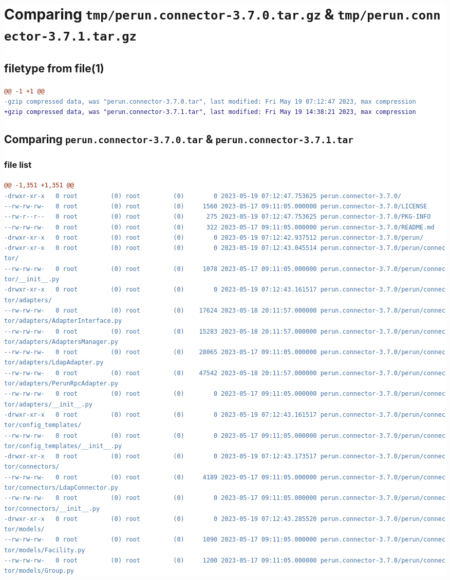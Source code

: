 # Comparing `tmp/perun.connector-3.7.0.tar.gz` & `tmp/perun.connector-3.7.1.tar.gz`

## filetype from file(1)

```diff
@@ -1 +1 @@
-gzip compressed data, was "perun.connector-3.7.0.tar", last modified: Fri May 19 07:12:47 2023, max compression
+gzip compressed data, was "perun.connector-3.7.1.tar", last modified: Fri May 19 14:38:21 2023, max compression
```

## Comparing `perun.connector-3.7.0.tar` & `perun.connector-3.7.1.tar`

### file list

```diff
@@ -1,351 +1,351 @@
-drwxr-xr-x   0 root         (0) root         (0)        0 2023-05-19 07:12:47.753625 perun.connector-3.7.0/
--rw-rw-rw-   0 root         (0) root         (0)     1560 2023-05-17 09:11:05.000000 perun.connector-3.7.0/LICENSE
--rw-r--r--   0 root         (0) root         (0)      275 2023-05-19 07:12:47.753625 perun.connector-3.7.0/PKG-INFO
--rw-rw-rw-   0 root         (0) root         (0)      322 2023-05-17 09:11:05.000000 perun.connector-3.7.0/README.md
-drwxr-xr-x   0 root         (0) root         (0)        0 2023-05-19 07:12:42.937512 perun.connector-3.7.0/perun/
-drwxr-xr-x   0 root         (0) root         (0)        0 2023-05-19 07:12:43.045514 perun.connector-3.7.0/perun/connector/
--rw-rw-rw-   0 root         (0) root         (0)     1078 2023-05-17 09:11:05.000000 perun.connector-3.7.0/perun/connector/__init__.py
-drwxr-xr-x   0 root         (0) root         (0)        0 2023-05-19 07:12:43.161517 perun.connector-3.7.0/perun/connector/adapters/
--rw-rw-rw-   0 root         (0) root         (0)    17624 2023-05-18 20:11:57.000000 perun.connector-3.7.0/perun/connector/adapters/AdapterInterface.py
--rw-rw-rw-   0 root         (0) root         (0)    15283 2023-05-18 20:11:57.000000 perun.connector-3.7.0/perun/connector/adapters/AdaptersManager.py
--rw-rw-rw-   0 root         (0) root         (0)    28065 2023-05-17 09:11:05.000000 perun.connector-3.7.0/perun/connector/adapters/LdapAdapter.py
--rw-rw-rw-   0 root         (0) root         (0)    47542 2023-05-18 20:11:57.000000 perun.connector-3.7.0/perun/connector/adapters/PerunRpcAdapter.py
--rw-rw-rw-   0 root         (0) root         (0)        0 2023-05-17 09:11:05.000000 perun.connector-3.7.0/perun/connector/adapters/__init__.py
-drwxr-xr-x   0 root         (0) root         (0)        0 2023-05-19 07:12:43.161517 perun.connector-3.7.0/perun/connector/config_templates/
--rw-rw-rw-   0 root         (0) root         (0)        0 2023-05-17 09:11:05.000000 perun.connector-3.7.0/perun/connector/config_templates/__init__.py
-drwxr-xr-x   0 root         (0) root         (0)        0 2023-05-19 07:12:43.173517 perun.connector-3.7.0/perun/connector/connectors/
--rw-rw-rw-   0 root         (0) root         (0)     4189 2023-05-17 09:11:05.000000 perun.connector-3.7.0/perun/connector/connectors/LdapConnector.py
--rw-rw-rw-   0 root         (0) root         (0)        0 2023-05-17 09:11:05.000000 perun.connector-3.7.0/perun/connector/connectors/__init__.py
-drwxr-xr-x   0 root         (0) root         (0)        0 2023-05-19 07:12:43.285520 perun.connector-3.7.0/perun/connector/models/
--rw-rw-rw-   0 root         (0) root         (0)     1090 2023-05-17 09:11:05.000000 perun.connector-3.7.0/perun/connector/models/Facility.py
--rw-rw-rw-   0 root         (0) root         (0)     1200 2023-05-17 09:11:05.000000 perun.connector-3.7.0/perun/connector/models/Group.py
```